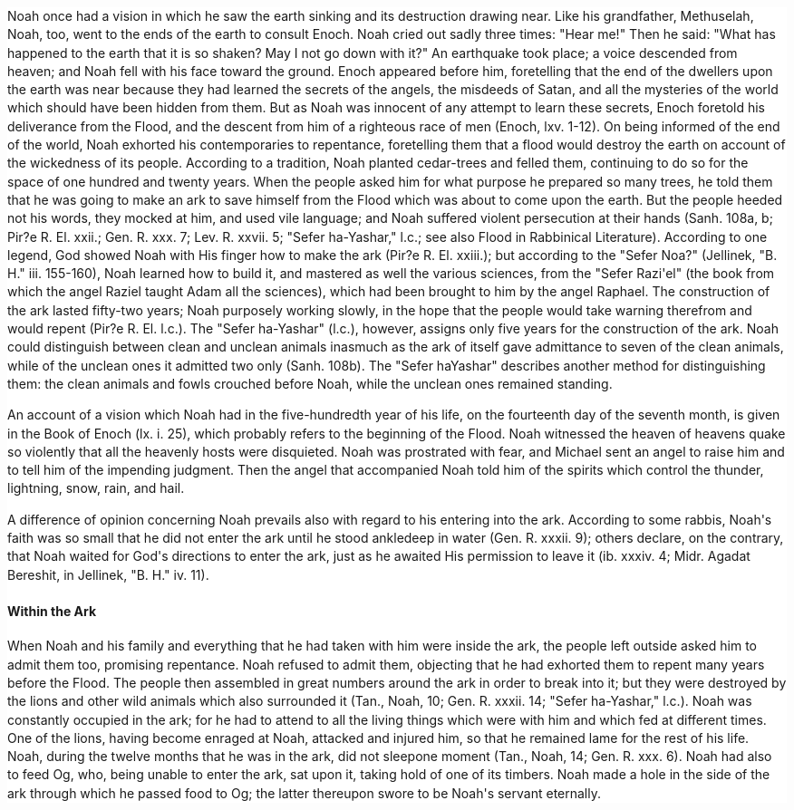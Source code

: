 Noah once had a vision in which he saw the earth sinking and its destruction drawing near. Like his grandfather, Methuselah, Noah, too, went to the ends of the earth to consult Enoch. Noah cried out sadly three times: "Hear me!" Then he said: "What has happened to the earth that it is so shaken? May I not go down with it?" An earthquake took place; a voice descended from heaven; and Noah fell with his face toward the ground. Enoch appeared before him, foretelling that the end of the dwellers upon the earth was near because they had learned the secrets of the angels, the misdeeds of Satan, and all the mysteries of the world which should have been hidden from them. But as Noah was innocent of any attempt to learn these secrets, Enoch foretold his deliverance from the Flood, and the descent from him of a righteous race of men (Enoch, lxv. 1-12). On being informed of the end of the world, Noah exhorted his contemporaries to repentance, foretelling them that a flood would destroy the earth on account of the wickedness of its people. According to a tradition, Noah planted cedar-trees and felled them, continuing to do so for the space of one hundred and twenty years. When the people asked him for what purpose he prepared so many trees, he told them that he was going to make an ark to save himself from the Flood which was about to come upon the earth. But the people heeded not his words, they mocked at him, and used vile language; and Noah suffered violent persecution at their hands (Sanh. 108a, b; Pir?e R. El. xxii.; Gen. R. xxx. 7; Lev. R. xxvii. 5; "Sefer ha-Yashar," l.c.; see also Flood in Rabbinical Literature). According to one legend, God showed Noah with His finger how to make the ark (Pir?e R. El. xxiii.); but according to the "Sefer Noa?" (Jellinek, "B. H." iii. 155-160), Noah learned how to build it, and mastered as well the various sciences, from the "Sefer Razi'el" (the book from which the angel Raziel taught Adam all the sciences), which had been brought to him by the angel Raphael. The construction of the ark lasted fifty-two years; Noah purposely working slowly, in the hope that the people would take warning therefrom and would repent (Pir?e R. El. l.c.). The "Sefer ha-Yashar" (l.c.), however, assigns only five years for the construction of the ark. Noah could distinguish between clean and unclean animals inasmuch as the ark of itself gave admittance to seven of the clean animals, while of the unclean ones it admitted two only (Sanh. 108b). The "Sefer haYashar" describes another method for distinguishing them: the clean animals and fowls crouched before Noah, while the unclean ones remained standing.

An account of a vision which Noah had in the five-hundredth year of his life, on the fourteenth day of the seventh month, is given in the Book of Enoch (lx. i. 25), which probably refers to the beginning of the Flood. Noah witnessed the heaven of heavens quake so violently that all the heavenly hosts were disquieted. Noah was prostrated with fear, and Michael sent an angel to raise him and to tell him of the impending judgment. Then the angel that accompanied Noah told him of the spirits which control the thunder, lightning, snow, rain, and hail.

A difference of opinion concerning Noah prevails also with regard to his entering into the ark. According to some rabbis, Noah's faith was so small that he did not enter the ark until he stood ankledeep in water (Gen. R. xxxii. 9); others declare, on the contrary, that Noah waited for God's directions to enter the ark, just as he awaited His permission to leave it (ib. xxxiv. 4; Midr. Agadat Bereshit, in Jellinek, "B. H." iv. 11).

#### Within the Ark


When Noah and his family and everything that he had taken with him were inside the ark, the people left outside asked him to admit them too, promising repentance. Noah refused to admit them, objecting that he had exhorted them to repent many years before the Flood. The people then assembled in great numbers around the ark in order to break into it; but they were destroyed by the lions and other wild animals which also surrounded it (Tan., Noah, 10; Gen. R. xxxii. 14; "Sefer ha-Yashar," l.c.). Noah was constantly occupied in the ark; for he had to attend to all the living things which were with him and which fed at different times. One of the lions, having become enraged at Noah, attacked and injured him, so that he remained lame for the rest of his life. Noah, during the twelve months that he was in the ark, did not sleepone moment (Tan., Noah, 14; Gen. R. xxx. 6). Noah had also to feed Og, who, being unable to enter the ark, sat upon it, taking hold of one of its timbers. Noah made a hole in the side of the ark through which he passed food to Og; the latter thereupon swore to be Noah's servant eternally.
